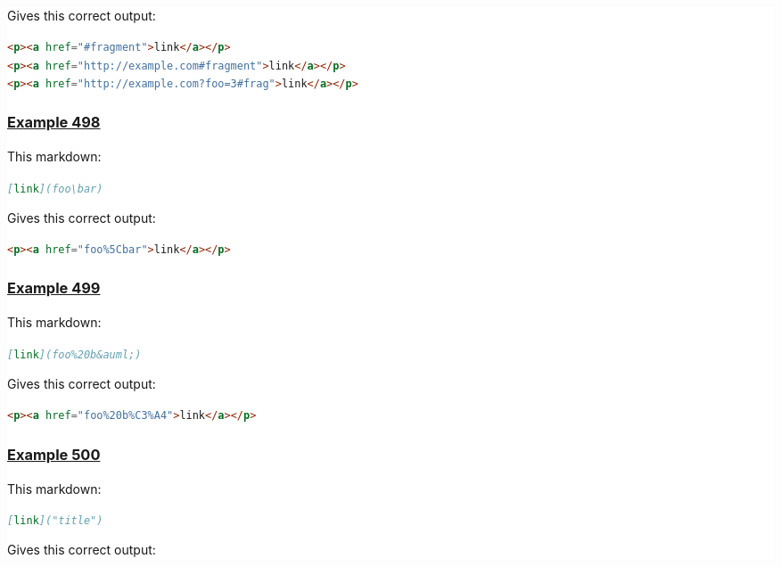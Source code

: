 Gives this correct output:


````````````html
<p><a href="#fragment">link</a></p>
<p><a href="http://example.com#fragment">link</a></p>
<p><a href="http://example.com?foo=3#frag">link</a></p>

````````````

### [Example 498](https://spec.commonmark.org/0.29/#example-498)

This markdown:


````````````markdown
[link](foo\bar)

````````````

Gives this correct output:


````````````html
<p><a href="foo%5Cbar">link</a></p>

````````````

### [Example 499](https://spec.commonmark.org/0.29/#example-499)

This markdown:


````````````markdown
[link](foo%20b&auml;)

````````````

Gives this correct output:


````````````html
<p><a href="foo%20b%C3%A4">link</a></p>

````````````

### [Example 500](https://spec.commonmark.org/0.29/#example-500)

This markdown:


````````````markdown
[link]("title")

````````````

Gives this correct output:
